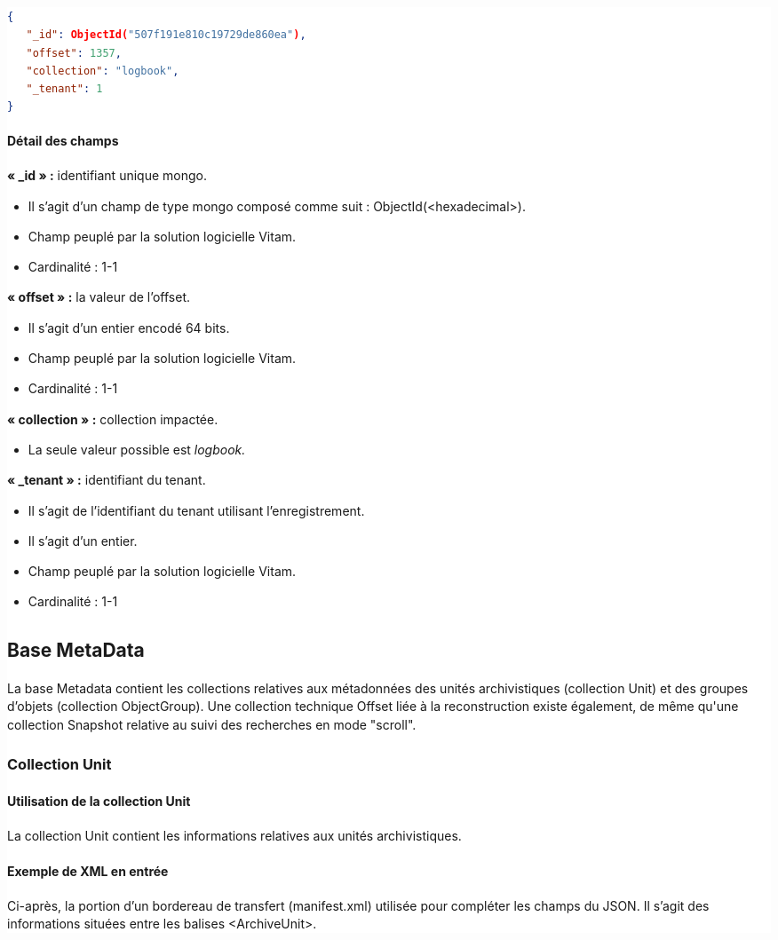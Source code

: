 ```json
{
   "_id": ObjectId("507f191e810c19729de860ea"),
   "offset": 1357,
   "collection": "logbook",
   "_tenant": 1
}
```

#### Détail des champs

**« _id » :** identifiant unique mongo.

-   Il s’agit d’un champ de type mongo composé comme suit :
     ObjectId(&lt;hexadecimal&gt;).

-   Champ peuplé par la solution logicielle Vitam.

-   Cardinalité : 1-1

**« offset » :** la valeur de l’offset.

-   Il s’agit d’un entier encodé 64 bits.

-   Champ peuplé par la solution logicielle Vitam.

-   Cardinalité : 1-1

**« collection » :** collection impactée.

-   La seule valeur possible est *logbook.*

**« _tenant » :** identifiant du tenant.

-   Il s’agit de l’identifiant du tenant utilisant l’enregistrement.

-   Il s’agit d’un entier.

-   Champ peuplé par la solution logicielle Vitam.

-   Cardinalité : 1-1

Base MetaData
-------------

La base Metadata contient les collections relatives aux métadonnées des unités archivistiques (collection Unit) et des groupes d’objets (collection ObjectGroup). Une collection technique Offset liée à la reconstruction existe également, de même qu'une collection Snapshot relative au suivi des recherches en mode "scroll".

### Collection Unit

#### Utilisation de la collection Unit

La collection Unit contient les informations relatives aux unités archivistiques.

#### Exemple de XML en entrée

Ci-après, la portion d’un bordereau de transfert (manifest.xml) utilisée pour compléter les champs du JSON. Il s’agit des informations situées entre les balises \<ArchiveUnit\>.
